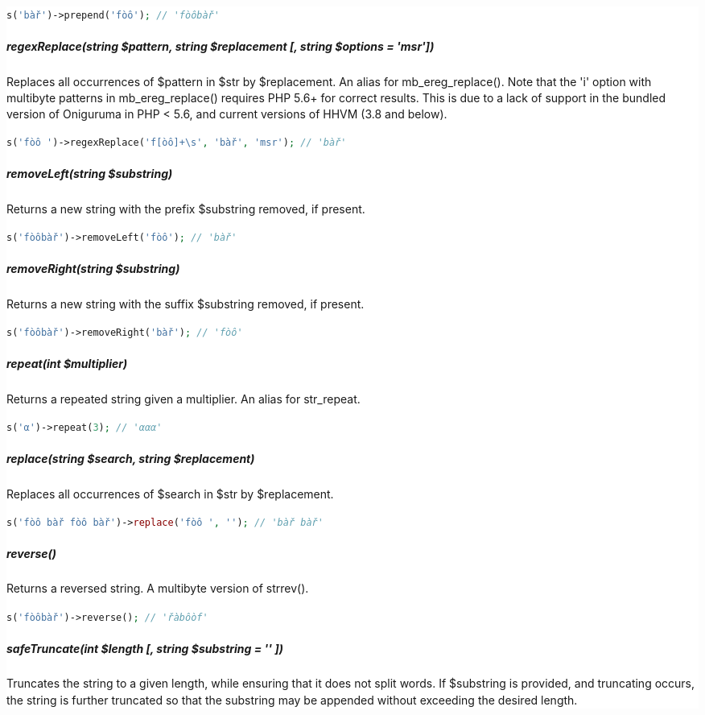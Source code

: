 ```php
s('bàř')->prepend('fòô'); // 'fòôbàř'
```

##### regexReplace(string $pattern, string $replacement [, string $options = 'msr'])

Replaces all occurrences of $pattern in $str by $replacement. An alias
for mb_ereg_replace(). Note that the 'i' option with multibyte patterns
in mb_ereg_replace() requires PHP 5.6+ for correct results. This is due
to a lack of support in the bundled version of Oniguruma in PHP < 5.6,
and current versions of HHVM (3.8 and below).

```php
s('fòô ')->regexReplace('f[òô]+\s', 'bàř', 'msr'); // 'bàř'
```

##### removeLeft(string $substring)

Returns a new string with the prefix $substring removed, if present.

```php
s('fòôbàř')->removeLeft('fòô'); // 'bàř'
```

##### removeRight(string $substring)

Returns a new string with the suffix $substring removed, if present.

```php
s('fòôbàř')->removeRight('bàř'); // 'fòô'
```

##### repeat(int $multiplier)

Returns a repeated string given a multiplier. An alias for str_repeat.

```php
s('α')->repeat(3); // 'ααα'
```

##### replace(string $search, string $replacement)

Replaces all occurrences of $search in $str by $replacement.

```php
s('fòô bàř fòô bàř')->replace('fòô ', ''); // 'bàř bàř'
```

##### reverse()

Returns a reversed string. A multibyte version of strrev().

```php
s('fòôbàř')->reverse(); // 'řàbôòf'
```

##### safeTruncate(int $length [, string $substring = '' ])

Truncates the string to a given length, while ensuring that it does not
split words. If $substring is provided, and truncating occurs, the
string is further truncated so that the substring may be appended without
exceeding the desired length.
